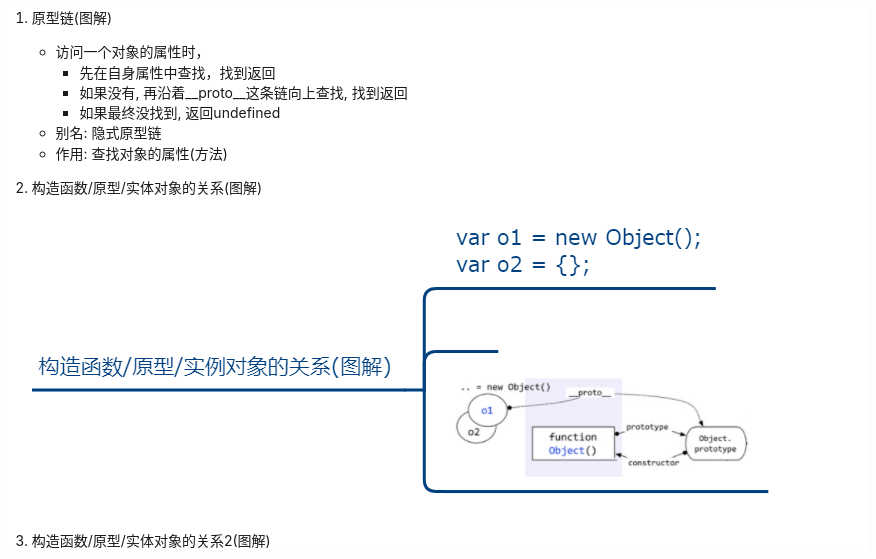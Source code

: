 1. 原型链(图解)

     * 访问一个对象的属性时，
       * 先在自身属性中查找，找到返回
       * 如果没有, 再沿着__proto__这条链向上查找, 找到返回
       * 如果最终没找到, 返回undefined
     * 别名: 隐式原型链
     * 作用: 查找对象的属性(方法)
2. 构造函数/原型/实体对象的关系(图解)

   ![image-20220313164016125](JS%E9%AB%98%E7%BA%A7.assets/image-20220313164016125.png)

3. 构造函数/原型/实体对象的关系2(图解)
